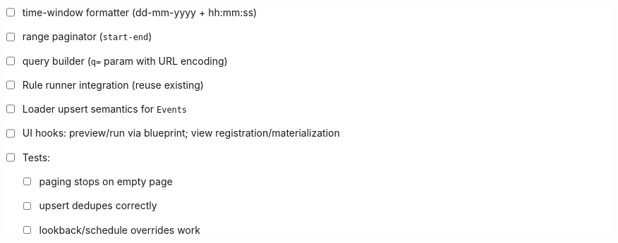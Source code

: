   * [ ] time-window formatter (dd-mm-yyyy + hh:mm:ss)
  * [ ] range paginator (`start-end`)
  * [ ] query builder (`q=` param with URL encoding)
* [ ] Rule runner integration (reuse existing)
* [ ] Loader upsert semantics for `Events`
* [ ] UI hooks: preview/run via blueprint; view registration/materialization
* [ ] Tests:

  * [ ] paging stops on empty page
  * [ ] upsert dedupes correctly
  * [ ] lookback/schedule overrides work

